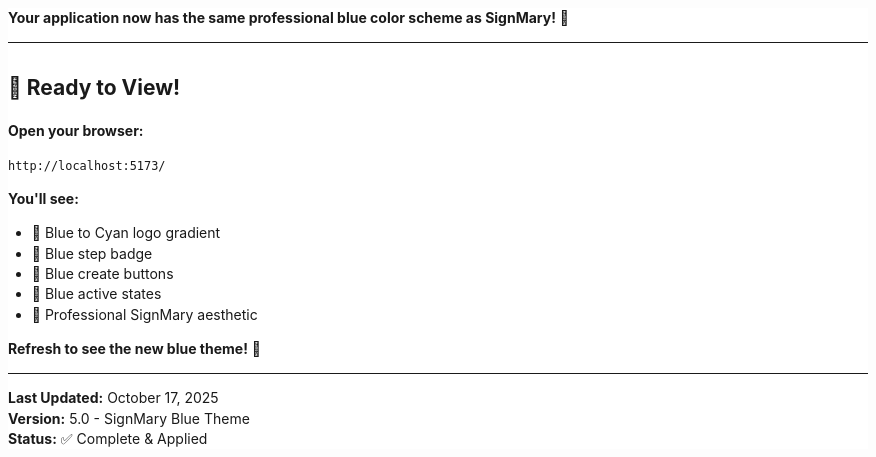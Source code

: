**Your application now has the same professional blue color scheme as SignMary!** 🎨

---

## 🚀 Ready to View!

**Open your browser:**
```
http://localhost:5173/
```

**You'll see:**
- 🔵 Blue to Cyan logo gradient
- 🔵 Blue step badge
- 🔵 Blue create buttons
- 🔵 Blue active states
- 🔵 Professional SignMary aesthetic

**Refresh to see the new blue theme!** 🎨

---

**Last Updated:** October 17, 2025  
**Version:** 5.0 - SignMary Blue Theme  
**Status:** ✅ Complete & Applied

